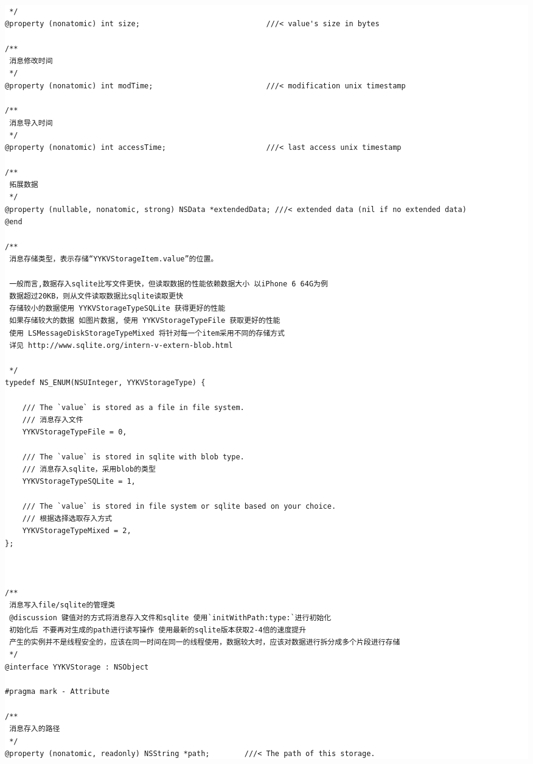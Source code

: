 ```objc
 */
@property (nonatomic) int size;                             ///< value's size in bytes

/**
 消息修改时间
 */
@property (nonatomic) int modTime;                          ///< modification unix timestamp

/**
 消息导入时间
 */
@property (nonatomic) int accessTime;                       ///< last access unix timestamp

/**
 拓展数据
 */
@property (nullable, nonatomic, strong) NSData *extendedData; ///< extended data (nil if no extended data)
@end

/**
 消息存储类型，表示存储“YYKVStorageItem.value”的位置。
 
 一般而言,数据存入sqlite比写文件更快，但读取数据的性能依赖数据大小 以iPhone 6 64G为例
 数据超过20KB，则从文件读取数据比sqlite读取更快
 存储较小的数据使用 YYKVStorageTypeSQLite 获得更好的性能
 如果存储较大的数据 如图片数据, 使用 YYKVStorageTypeFile 获取更好的性能
 使用 LSMessageDiskStorageTypeMixed 将针对每一个item采用不同的存储方式
 详见 http://www.sqlite.org/intern-v-extern-blob.html
 
 */
typedef NS_ENUM(NSUInteger, YYKVStorageType) {
    
    /// The `value` is stored as a file in file system.
    /// 消息存入文件
    YYKVStorageTypeFile = 0,
    
    /// The `value` is stored in sqlite with blob type.
    /// 消息存入sqlite，采用blob的类型
    YYKVStorageTypeSQLite = 1,
    
    /// The `value` is stored in file system or sqlite based on your choice.
    /// 根据选择选取存入方式
    YYKVStorageTypeMixed = 2,
};



/** 
 消息写入file/sqlite的管理类
 @discussion 键值对的方式将消息存入文件和sqlite 使用`initWithPath:type:`进行初始化
 初始化后 不要再对生成的path进行读写操作 使用最新的sqlite版本获取2-4倍的速度提升
 产生的实例并不是线程安全的，应该在同一时间在同一的线程使用，数据较大时，应该对数据进行拆分成多个片段进行存储
 */
@interface YYKVStorage : NSObject

#pragma mark - Attribute

/**
 消息存入的路径
 */
@property (nonatomic, readonly) NSString *path;        ///< The path of this storage.

```